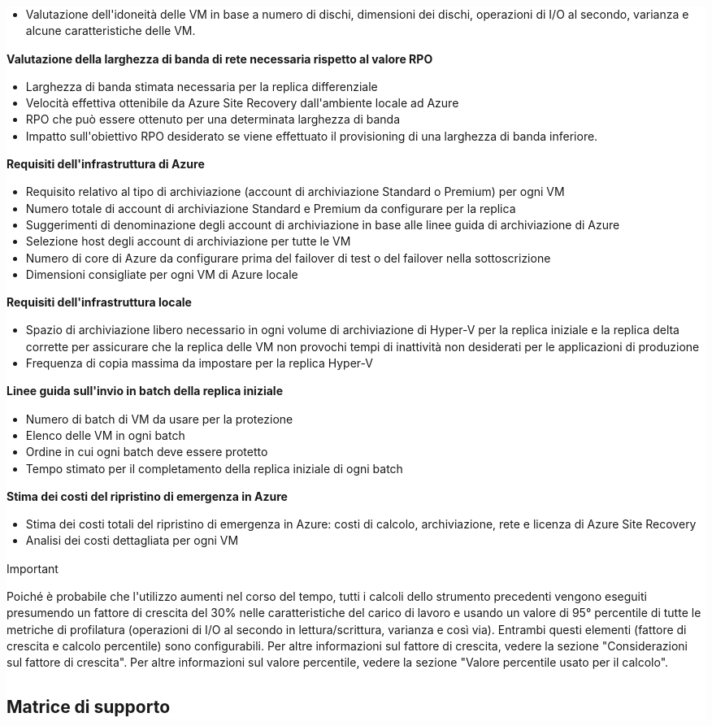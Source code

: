 * Valutazione dell'idoneità delle VM in base a numero di dischi, dimensioni dei dischi, operazioni di I/O al secondo, varianza e alcune caratteristiche delle VM.

**Valutazione della larghezza di banda di rete necessaria rispetto al valore RPO**

* Larghezza di banda stimata necessaria per la replica differenziale
* Velocità effettiva ottenibile da Azure Site Recovery dall'ambiente locale ad Azure
* RPO che può essere ottenuto per una determinata larghezza di banda
* Impatto sull'obiettivo RPO desiderato se viene effettuato il provisioning di una larghezza di banda inferiore.

    
**Requisiti dell'infrastruttura di Azure**

* Requisito relativo al tipo di archiviazione (account di archiviazione Standard o Premium) per ogni VM
* Numero totale di account di archiviazione Standard e Premium da configurare per la replica
* Suggerimenti di denominazione degli account di archiviazione in base alle linee guida di archiviazione di Azure
* Selezione host degli account di archiviazione per tutte le VM
* Numero di core di Azure da configurare prima del failover di test o del failover nella sottoscrizione
* Dimensioni consigliate per ogni VM di Azure locale

**Requisiti dell'infrastruttura locale**
* Spazio di archiviazione libero necessario in ogni volume di archiviazione di Hyper-V per la replica iniziale e la replica delta corrette per assicurare che la replica delle VM non provochi tempi di inattività non desiderati per le applicazioni di produzione
* Frequenza di copia massima da impostare per la replica Hyper-V

**Linee guida sull'invio in batch della replica iniziale** 
* Numero di batch di VM da usare per la protezione
* Elenco delle VM in ogni batch
* Ordine in cui ogni batch deve essere protetto
* Tempo stimato per il completamento della replica iniziale di ogni batch

**Stima dei costi del ripristino di emergenza in Azure**
* Stima dei costi totali del ripristino di emergenza in Azure: costi di calcolo, archiviazione, rete e licenza di Azure Site Recovery
* Analisi dei costi dettagliata per ogni VM



>[!IMPORTANT]
>
>Poiché è probabile che l'utilizzo aumenti nel corso del tempo, tutti i calcoli dello strumento precedenti vengono eseguiti presumendo un fattore di crescita del 30% nelle caratteristiche del carico di lavoro e usando un valore di 95° percentile di tutte le metriche di profilatura (operazioni di I/O al secondo in lettura/scrittura, varianza e così via). Entrambi questi elementi (fattore di crescita e calcolo percentile) sono configurabili. Per altre informazioni sul fattore di crescita, vedere la sezione "Considerazioni sul fattore di crescita". Per altre informazioni sul valore percentile, vedere la sezione "Valore percentile usato per il calcolo".
>

## <a name="support-matrix"></a>Matrice di supporto
